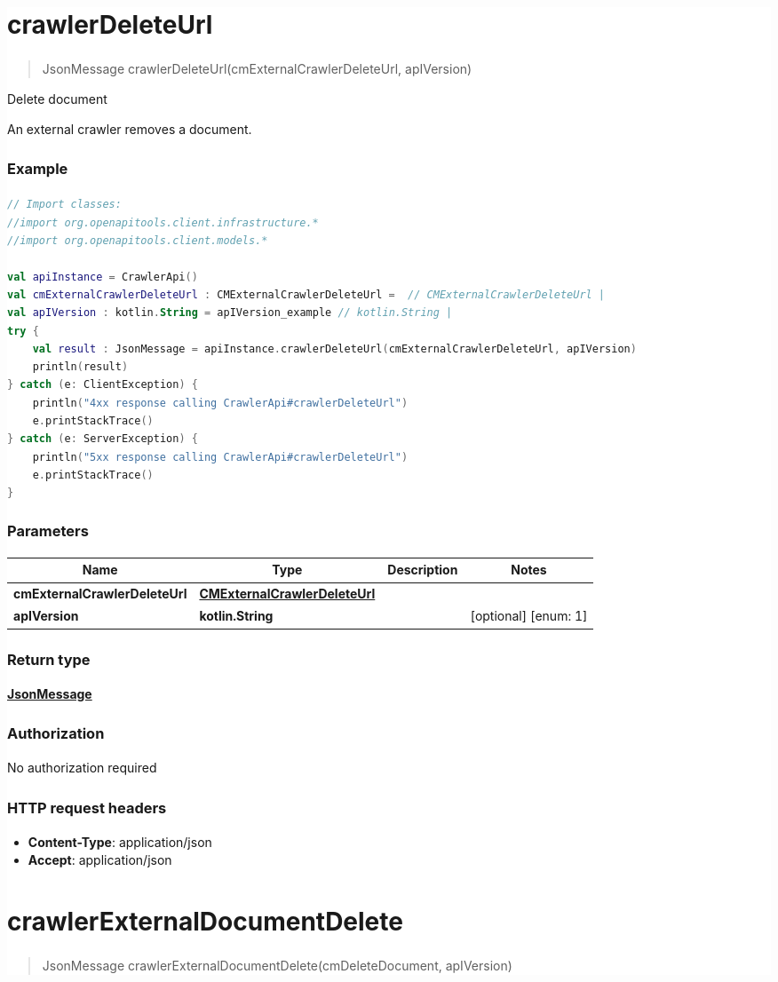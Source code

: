 <a id="crawlerDeleteUrl"></a>
# **crawlerDeleteUrl**
> JsonMessage crawlerDeleteUrl(cmExternalCrawlerDeleteUrl, apIVersion)

Delete document

An external crawler removes a document.

### Example
```kotlin
// Import classes:
//import org.openapitools.client.infrastructure.*
//import org.openapitools.client.models.*

val apiInstance = CrawlerApi()
val cmExternalCrawlerDeleteUrl : CMExternalCrawlerDeleteUrl =  // CMExternalCrawlerDeleteUrl | 
val apIVersion : kotlin.String = apIVersion_example // kotlin.String | 
try {
    val result : JsonMessage = apiInstance.crawlerDeleteUrl(cmExternalCrawlerDeleteUrl, apIVersion)
    println(result)
} catch (e: ClientException) {
    println("4xx response calling CrawlerApi#crawlerDeleteUrl")
    e.printStackTrace()
} catch (e: ServerException) {
    println("5xx response calling CrawlerApi#crawlerDeleteUrl")
    e.printStackTrace()
}
```

### Parameters

Name | Type | Description  | Notes
------------- | ------------- | ------------- | -------------
 **cmExternalCrawlerDeleteUrl** | [**CMExternalCrawlerDeleteUrl**](CMExternalCrawlerDeleteUrl.md)|  |
 **apIVersion** | **kotlin.String**|  | [optional] [enum: 1]

### Return type

[**JsonMessage**](JsonMessage.md)

### Authorization

No authorization required

### HTTP request headers

 - **Content-Type**: application/json
 - **Accept**: application/json

<a id="crawlerExternalDocumentDelete"></a>
# **crawlerExternalDocumentDelete**
> JsonMessage crawlerExternalDocumentDelete(cmDeleteDocument, apIVersion)
